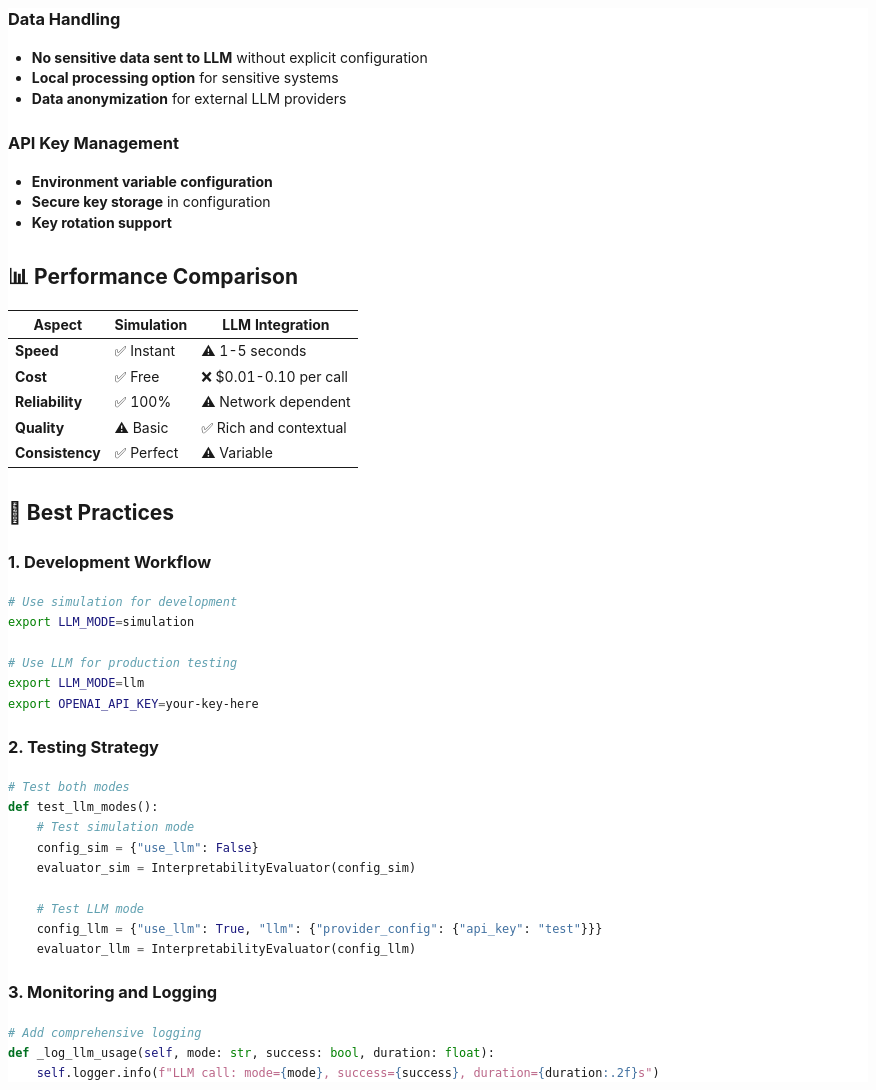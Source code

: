 ### **Data Handling**
- **No sensitive data sent to LLM** without explicit configuration
- **Local processing option** for sensitive systems
- **Data anonymization** for external LLM providers

### **API Key Management**
- **Environment variable configuration**
- **Secure key storage** in configuration
- **Key rotation support**

## 📊 Performance Comparison

| Aspect | Simulation | LLM Integration |
|--------|------------|----------|
| **Speed** | ✅ Instant | ⚠️ 1-5 seconds |
| **Cost** | ✅ Free | ❌ $0.01-0.10 per call |
| **Reliability** | ✅ 100% | ⚠️ Network dependent |
| **Quality** | ⚠️ Basic | ✅ Rich and contextual |
| **Consistency** | ✅ Perfect | ⚠️ Variable |

## 🎯 Best Practices

### **1. Development Workflow**
```bash
# Use simulation for development
export LLM_MODE=simulation

# Use LLM for production testing
export LLM_MODE=llm
export OPENAI_API_KEY=your-key-here
```

### **2. Testing Strategy**
```python
# Test both modes
def test_llm_modes():
    # Test simulation mode
    config_sim = {"use_llm": False}
    evaluator_sim = InterpretabilityEvaluator(config_sim)
    
    # Test LLM mode
    config_llm = {"use_llm": True, "llm": {"provider_config": {"api_key": "test"}}}
    evaluator_llm = InterpretabilityEvaluator(config_llm)
```

### **3. Monitoring and Logging**
```python
# Add comprehensive logging
def _log_llm_usage(self, mode: str, success: bool, duration: float):
    self.logger.info(f"LLM call: mode={mode}, success={success}, duration={duration:.2f}s")
```
